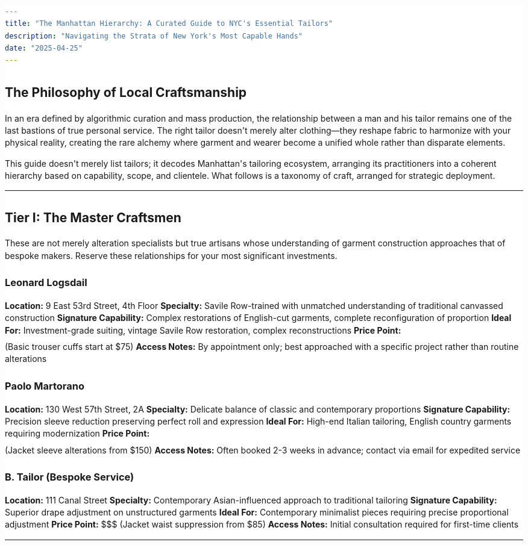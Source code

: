 ```yaml
---
title: "The Manhattan Hierarchy: A Curated Guide to NYC's Essential Tailors"
description: "Navigating the Strata of New York's Most Capable Hands"
date: "2025-04-25"
---
```


## The Philosophy of Local Craftsmanship

In an era defined by algorithmic curation and mass production, the relationship between a man and his tailor remains one of the last bastions of true personal service. The right tailor doesn't merely alter clothing—they reshape fabric to harmonize with your physical reality, creating the rare alchemy where garment and wearer become a unified whole rather than disparate elements.

This guide doesn't merely list tailors; it decodes Manhattan's tailoring ecosystem, arranging its practitioners into a coherent hierarchy based on capability, scope, and clientele. What follows is a taxonomy of craft, arranged for strategic deployment.

---

## Tier I: The Master Craftsmen

These are not merely alteration specialists but true artisans whose understanding of garment construction approaches that of bespoke makers. Reserve these relationships for your most significant investments.

### Leonard Logsdail

**Location:** 9 East 53rd Street, 4th Floor
**Specialty:** Savile Row-trained with unmatched understanding of traditional canvassed construction
**Signature Capability:** Complex restorations of English-cut garments, complete reconfiguration of proportion
**Ideal For:** Investment-grade suiting, vintage Savile Row restoration, complex reconstructions
**Price Point:** $$$$ (Basic trouser cuffs start at $75)
**Access Notes:** By appointment only; best approached with a specific project rather than routine alterations

### Paolo Martorano

**Location:** 130 West 57th Street, 2A
**Specialty:** Delicate balance of classic and contemporary proportions
**Signature Capability:** Precision sleeve reduction preserving perfect roll and expression
**Ideal For:** High-end Italian tailoring, English country garments requiring modernization
**Price Point:** $$$$ (Jacket sleeve alterations from $150)
**Access Notes:** Often booked 2-3 weeks in advance; contact via email for expedited service

### B. Tailor (Bespoke Service)

**Location:** 111 Canal Street
**Specialty:** Contemporary Asian-influenced approach to traditional tailoring
**Signature Capability:** Superior drape adjustment on unstructured garments
**Ideal For:** Contemporary minimalist pieces requiring precise proportional adjustment
**Price Point:** $$$ (Jacket waist suppression from $85)
**Access Notes:** Initial consultation required for first-time clients

---